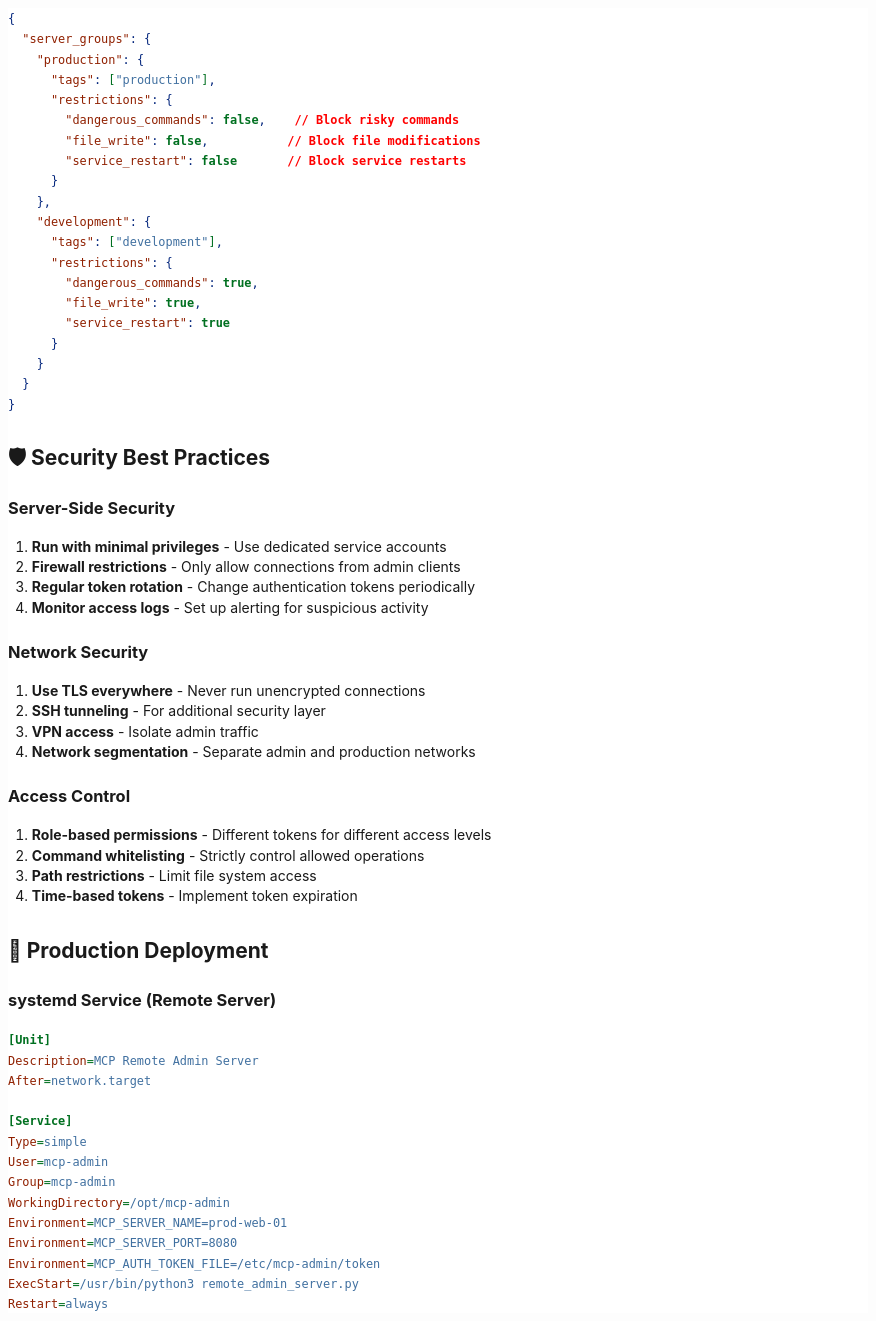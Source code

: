 ```json
{
  "server_groups": {
    "production": {
      "tags": ["production"],
      "restrictions": {
        "dangerous_commands": false,    // Block risky commands
        "file_write": false,           // Block file modifications
        "service_restart": false       // Block service restarts
      }
    },
    "development": {
      "tags": ["development"],
      "restrictions": {
        "dangerous_commands": true,
        "file_write": true,
        "service_restart": true
      }
    }
  }
}
```

## 🛡️ Security Best Practices

### Server-Side Security
1. **Run with minimal privileges** - Use dedicated service accounts
2. **Firewall restrictions** - Only allow connections from admin clients
3. **Regular token rotation** - Change authentication tokens periodically
4. **Monitor access logs** - Set up alerting for suspicious activity

### Network Security
1. **Use TLS everywhere** - Never run unencrypted connections
2. **SSH tunneling** - For additional security layer
3. **VPN access** - Isolate admin traffic
4. **Network segmentation** - Separate admin and production networks

### Access Control
1. **Role-based permissions** - Different tokens for different access levels
2. **Command whitelisting** - Strictly control allowed operations
3. **Path restrictions** - Limit file system access
4. **Time-based tokens** - Implement token expiration

## 🚨 Production Deployment

### systemd Service (Remote Server)

```ini
[Unit]
Description=MCP Remote Admin Server
After=network.target

[Service]
Type=simple
User=mcp-admin
Group=mcp-admin
WorkingDirectory=/opt/mcp-admin
Environment=MCP_SERVER_NAME=prod-web-01
Environment=MCP_SERVER_PORT=8080
Environment=MCP_AUTH_TOKEN_FILE=/etc/mcp-admin/token
ExecStart=/usr/bin/python3 remote_admin_server.py
Restart=always
```